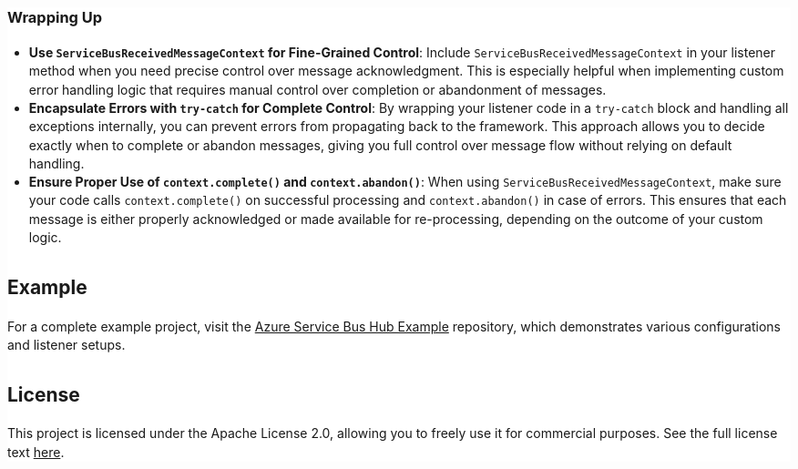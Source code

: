 ### Wrapping Up
- **Use `ServiceBusReceivedMessageContext` for Fine-Grained Control**: Include `ServiceBusReceivedMessageContext` in your listener method when you need precise control over message acknowledgment. This is especially helpful when implementing custom error handling logic that requires manual control over completion or abandonment of messages.
- **Encapsulate Errors with `try-catch` for Complete Control**: By wrapping your listener code in a `try-catch` block and handling all exceptions internally, you can prevent errors from propagating back to the framework. This approach allows you to decide exactly when to complete or abandon messages, giving you full control over message flow without relying on default handling.
- **Ensure Proper Use of `context.complete()` and `context.abandon()`**: When using `ServiceBusReceivedMessageContext`, make sure your code calls `context.complete()` on successful processing and `context.abandon()` in case of errors. This ensures that each message is either properly acknowledged or made available for re-processing, depending on the outcome of your custom logic.

## Example
For a complete example project, visit the [Azure Service Bus Hub Example](https://github.com/GabrielZirondi/service-bus-hub-example?tab=readme-ov-file) repository, which demonstrates various configurations and listener setups.

## License
This project is licensed under the Apache License 2.0, allowing you to freely use it for commercial purposes. See the full license text [here](LICENSE).
